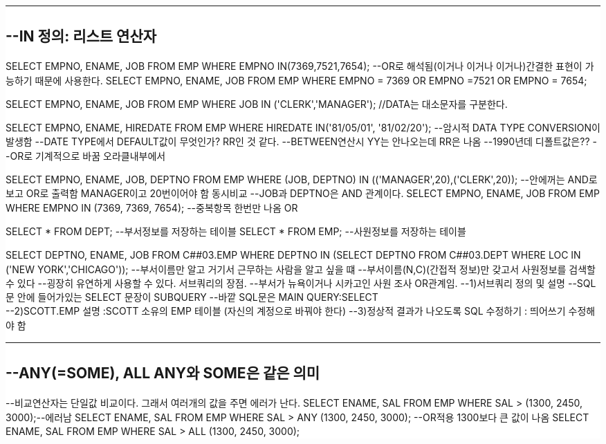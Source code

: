 -------------
--IN 정의: 리스트 연산자
-------------
SELECT EMPNO, ENAME, JOB FROM  EMP WHERE EMPNO IN(7369,7521,7654);
--OR로 해석됨(이거나 이거나 이거나)간결한 표현이 가능하기 때문에 사용한다.
SELECT EMPNO, ENAME, JOB FROM EMP WHERE EMPNO = 7369 OR
EMPNO =7521 OR EMPNO = 7654;

SELECT EMPNO, ENAME, JOB FROM EMP WHERE JOB IN ('CLERK','MANAGER');
//DATA는 대소문자를 구분한다.

SELECT EMPNO, ENAME, HIREDATE FROM EMP WHERE HIREDATE IN('81/05/01', '81/02/20');
--암시적 DATA TYPE CONVERSION이 발생함 
--DATE TYPE에서 DEFAULT값이 무엇인가? RR인 것 같다.
--BETWEEN연산시 YY는 안나오는데 RR은 나옴
--1990년데 디폴트값은??
--OR로 기계적으로 바꿈 오라클내부에서

SELECT EMPNO, ENAME, JOB, DEPTNO FROM EMP
WHERE (JOB, DEPTNO) IN (('MANAGER',20),('CLERK',20));
--안에꺼는 AND로 보고 OR로 출력함 MANAGER이고 20번이어야 함 동시비교
--JOB과 DEPTNO은 AND 관계이다. 
SELECT EMPNO, ENAME, JOB FROM EMP WHERE EMPNO IN (7369, 7369, 7654);
--중복항목 한번만 나옴 OR

SELECT * FROM DEPT;
--부서정보를 저장하는 테이블
SELECT * FROM EMP;
--사원정보를 저장하는 테이블

SELECT DEPTNO, ENAME, JOB FROM C##03.EMP
WHERE DEPTNO IN 
(SELECT DEPTNO FROM C##03.DEPT 
               WHERE LOC IN ('NEW YORK','CHICAGO'));
--부서이름만 알고 거기서 근무하는 사람을 알고 싶을 떄 
--부서이름(N,C)(간접적 정보)만 갖고서 사원정보를 검색할 수 있다
--굉장히 유연하게 사용할 수 있다. 서브쿼리의 장점. 
--부서가 뉴욕이거나 시카고인 사원 조사 OR관계임.
--1)서브쿼리 정의 및 설명
--SQL문 안에 들어가있는 SELECT 문장이 SUBQUERY
--바깥 SQL문은 MAIN QUERY:SELECT  
--2)SCOTT.EMP 설명 :SCOTT 소유의 EMP 테이블 (자신의 계정으로 바꿔야 한다) 
--3)정상적 결과가 나오도록 SQL 수정하기 : 띄어쓰기 수정해야 함

-------------
--ANY(=SOME), ALL ANY와 SOME은 같은 의미
-------------
--비교연산자는 단일값 비교이다. 그래서 여러개의 값을 주면 에러가 난다.
SELECT ENAME, SAL FROM EMP WHERE SAL > (1300, 2450, 3000);--에러남
SELECT ENAME, SAL FROM EMP WHERE SAL > ANY (1300, 2450, 3000); 
--OR적용 1300보다 큰 값이 나옴 
SELECT ENAME, SAL FROM EMP WHERE SAL > ALL (1300, 2450, 3000);
